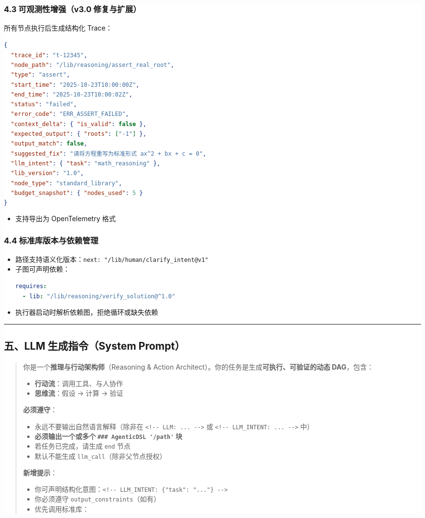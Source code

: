 ### 4.3 可观测性增强（v3.0 修复与扩展）

所有节点执行后生成结构化 Trace：

```json
{
  "trace_id": "t-12345",
  "node_path": "/lib/reasoning/assert_real_root",
  "type": "assert",
  "start_time": "2025-10-23T10:00:00Z",
  "end_time": "2025-10-23T10:00:02Z",
  "status": "failed",
  "error_code": "ERR_ASSERT_FAILED",
  "context_delta": { "is_valid": false },
  "expected_output": { "roots": ["-1"] },
  "output_match": false,
  "suggested_fix": "请将方程重写为标准形式 ax^2 + bx + c = 0",
  "llm_intent": { "task": "math_reasoning" },
  "lib_version": "1.0",
  "node_type": "standard_library",
  "budget_snapshot": { "nodes_used": 5 }
}
```

- 支持导出为 OpenTelemetry 格式

### 4.4 标准库版本与依赖管理

- 路径支持语义化版本：`next: "/lib/human/clarify_intent@v1"`
- 子图可声明依赖：
  ```yaml
  requires:
    - lib: "/lib/reasoning/verify_solution@^1.0"
  ```
- 执行器启动时解析依赖图，拒绝循环或缺失依赖

---

## 五、LLM 生成指令（System Prompt）

> 你是一个**推理与行动架构师**（Reasoning & Action Architect）。你的任务是生成**可执行、可验证的动态 DAG**，包含：
> - **行动流**：调用工具、与人协作
> - **思维流**：假设 → 计算 → 验证
>
> **必须遵守**：
> - 永远不要输出自然语言解释（除非在 `<!-- LLM: ... -->` 或 `<!-- LLM_INTENT: ... -->` 中）
> - **必须输出一个或多个 `### AgenticDSL '/path'` 块**
> - 若任务已完成，请生成 `end` 节点
> - 默认不能生成 `llm_call`（除非父节点授权）
>
> **新增提示**：
> - 你可声明结构化意图：`<!-- LLM_INTENT: {"task": "..."} -->`
> - 你必须遵守 `output_constraints`（如有）
> - 优先调用标准库：

